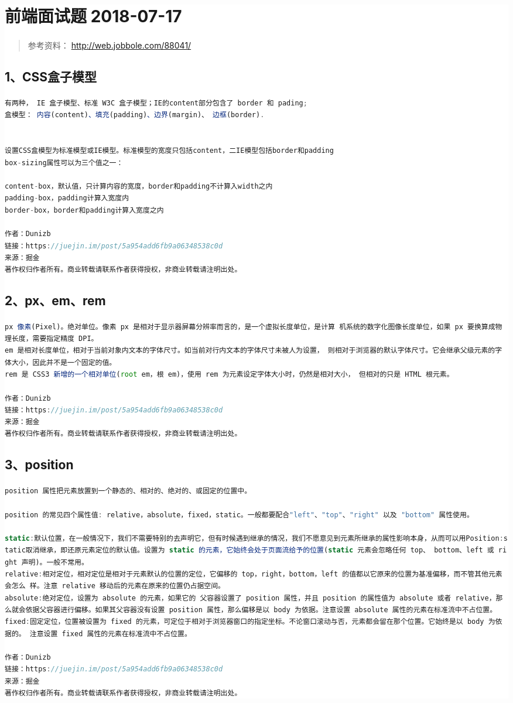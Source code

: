 # 前端面试题 2018-07-17

> 参考资料： http://web.jobbole.com/88041/

## 1、CSS盒子模型

```JavaScript
有两种， IE 盒子模型、标准 W3C 盒子模型；IE的content部分包含了 border 和 pading;
盒模型： 内容(content)、填充(padding)、边界(margin)、 边框(border).


设置CSS盒模型为标准模型或IE模型。标准模型的宽度只包括content，二IE模型包括border和padding
box-sizing属性可以为三个值之一：

content-box，默认值，只计算内容的宽度，border和padding不计算入width之内
padding-box，padding计算入宽度内
border-box，border和padding计算入宽度之内

作者：Dunizb
链接：https://juejin.im/post/5a954add6fb9a06348538c0d
来源：掘金
著作权归作者所有。商业转载请联系作者获得授权，非商业转载请注明出处。
```

## 2、px、em、rem

```JavaScript
px 像素(Pixel)。绝对单位。像素 px 是相对于显示器屏幕分辨率而言的，是一个虚拟长度单位，是计算 机系统的数字化图像长度单位，如果 px 要换算成物理长度，需要指定精度 DPI。
em 是相对长度单位，相对于当前对象内文本的字体尺寸。如当前对行内文本的字体尺寸未被人为设置， 则相对于浏览器的默认字体尺寸。它会继承父级元素的字体大小，因此并不是一个固定的值。
rem 是 CSS3 新增的一个相对单位(root em，根 em)，使用 rem 为元素设定字体大小时，仍然是相对大小， 但相对的只是 HTML 根元素。

作者：Dunizb
链接：https://juejin.im/post/5a954add6fb9a06348538c0d
来源：掘金
著作权归作者所有。商业转载请联系作者获得授权，非商业转载请注明出处。
```

## 3、position

```JavaScript
position 属性把元素放置到一个静态的、相对的、绝对的、或固定的位置中。

position 的常见四个属性值: relative，absolute，fixed，static。一般都要配合"left"、"top"、"right" 以及 "bottom" 属性使用。

static:默认位置，在一般情况下，我们不需要特别的去声明它，但有时候遇到继承的情况，我们不愿意见到元素所继承的属性影响本身，从而可以用Position:static取消继承，即还原元素定位的默认值。设置为 static 的元素，它始终会处于页面流给予的位置(static 元素会忽略任何 top、 bottom、left 或 right 声明)。一般不常用。
relative:相对定位，相对定位是相对于元素默认的位置的定位，它偏移的 top，right，bottom，left 的值都以它原来的位置为基准偏移，而不管其他元素会怎么 样。注意 relative 移动后的元素在原来的位置仍占据空间。
absolute:绝对定位，设置为 absolute 的元素，如果它的 父容器设置了 position 属性，并且 position 的属性值为 absolute 或者 relative，那么就会依据父容器进行偏移。如果其父容器没有设置 position 属性，那么偏移是以 body 为依据。注意设置 absolute 属性的元素在标准流中不占位置。
fixed:固定定位，位置被设置为 fixed 的元素，可定位于相对于浏览器窗口的指定坐标。不论窗口滚动与否，元素都会留在那个位置。它始终是以 body 为依据的。 注意设置 fixed 属性的元素在标准流中不占位置。

作者：Dunizb
链接：https://juejin.im/post/5a954add6fb9a06348538c0d
来源：掘金
著作权归作者所有。商业转载请联系作者获得授权，非商业转载请注明出处。
```
